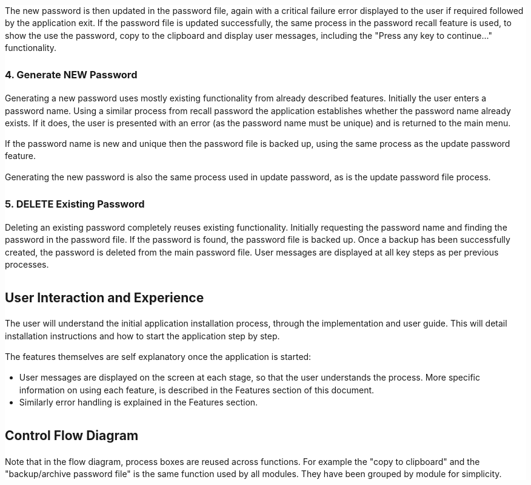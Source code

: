 The new password is then updated in the password file, again with a critical failure error displayed to the user if required followed by the application exit. If the password file is updated successfully, the same process in the password recall feature is used, to show the use the password, copy to the clipboard and display user messages, including the "Press any key to continue..." functionality.

### 4. Generate NEW Password

Generating a new password uses mostly existing functionality from already described features. Initially the user enters a password name. Using a similar process from recall password the application establishes whether the password name already exists. If it does, the user is presented with an error (as the password name must be unique) and is returned to the main menu.

If the password name is new and unique then the password file is backed up, using the same process as the update password feature.

Generating the new password is also the same process used in update password, as is the update password file process.

### 5. DELETE Existing Password

Deleting an existing password completely reuses existing functionality. Initially requesting the password name and finding the password in the password file. If the password is found, the password file is backed up. Once a backup has been successfully created, the password is deleted from the main password file. User messages are displayed at all key steps as per previous processes.

## User Interaction and Experience

The user will understand the initial application installation process, through the implementation and user guide. This will detail installation instructions and how to start the application step by step.

The features themselves are self explanatory once the application is started:

- User messages are displayed on the screen at each stage, so that the user understands the process. More specific information on using each feature, is described in the Features section of this document. 
- Similarly error handling is explained in the  Features section. 

## Control Flow Diagram

Note that in the flow diagram, process boxes are reused across functions. For example the "copy to clipboard" and the "backup/archive password file" is the same function used by all modules. They have been grouped by module for simplicity. 

